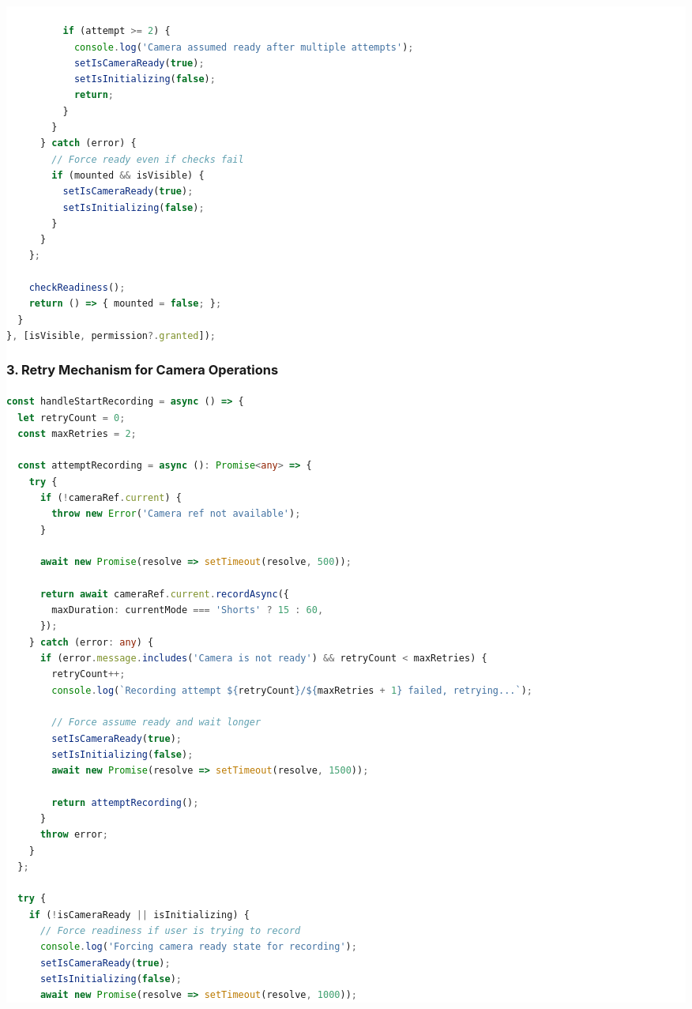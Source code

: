 ```typescript
          
          if (attempt >= 2) {
            console.log('Camera assumed ready after multiple attempts');
            setIsCameraReady(true);
            setIsInitializing(false);
            return;
          }
        }
      } catch (error) {
        // Force ready even if checks fail
        if (mounted && isVisible) {
          setIsCameraReady(true);
          setIsInitializing(false);
        }
      }
    };
    
    checkReadiness();
    return () => { mounted = false; };
  }
}, [isVisible, permission?.granted]);
```

### **3. Retry Mechanism for Camera Operations**
```typescript
const handleStartRecording = async () => {
  let retryCount = 0;
  const maxRetries = 2;
  
  const attemptRecording = async (): Promise<any> => {
    try {
      if (!cameraRef.current) {
        throw new Error('Camera ref not available');
      }

      await new Promise(resolve => setTimeout(resolve, 500));
      
      return await cameraRef.current.recordAsync({
        maxDuration: currentMode === 'Shorts' ? 15 : 60,
      });
    } catch (error: any) {
      if (error.message.includes('Camera is not ready') && retryCount < maxRetries) {
        retryCount++;
        console.log(`Recording attempt ${retryCount}/${maxRetries + 1} failed, retrying...`);
        
        // Force assume ready and wait longer
        setIsCameraReady(true);
        setIsInitializing(false);
        await new Promise(resolve => setTimeout(resolve, 1500));
        
        return attemptRecording();
      }
      throw error;
    }
  };

  try {
    if (!isCameraReady || isInitializing) {
      // Force readiness if user is trying to record
      console.log('Forcing camera ready state for recording');
      setIsCameraReady(true);
      setIsInitializing(false);
      await new Promise(resolve => setTimeout(resolve, 1000));
```